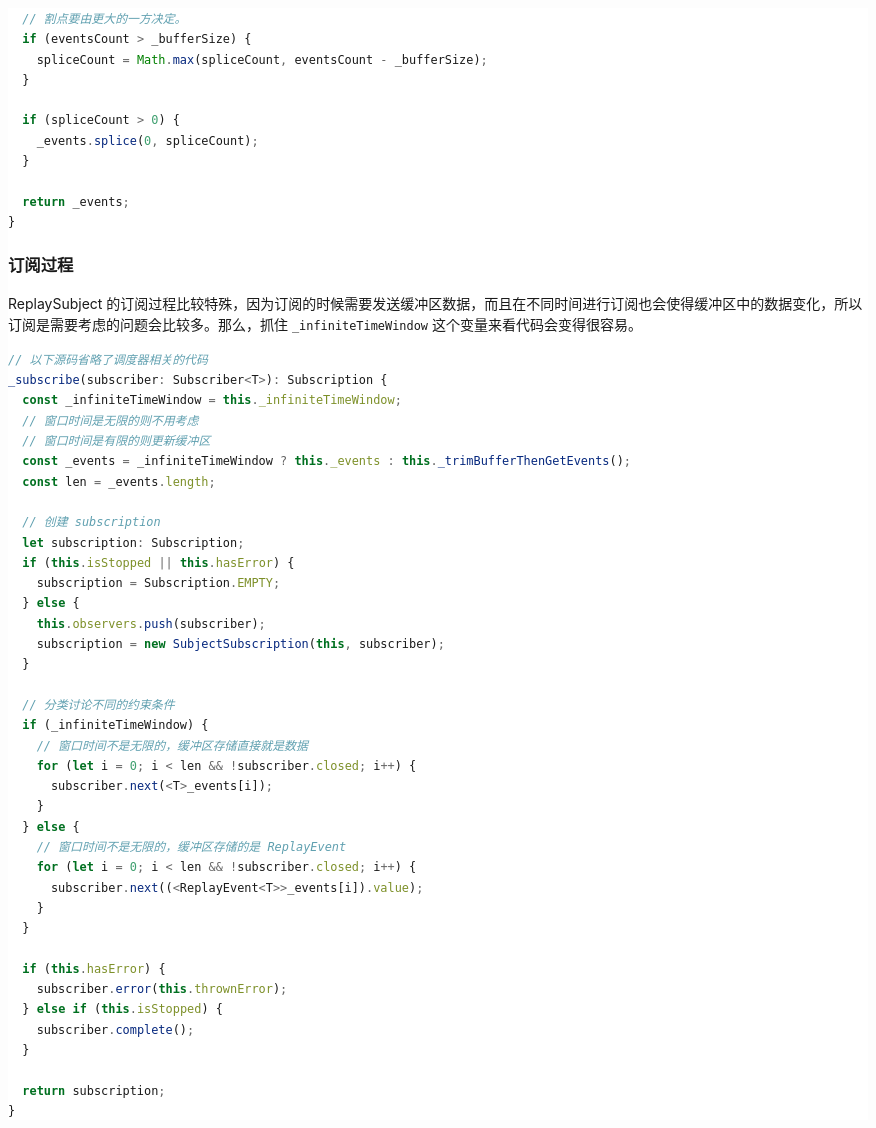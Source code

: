 ```typescript
  // 割点要由更大的一方决定。
  if (eventsCount > _bufferSize) {
    spliceCount = Math.max(spliceCount, eventsCount - _bufferSize);
  }

  if (spliceCount > 0) {
    _events.splice(0, spliceCount);
  }

  return _events;
}
```

### 订阅过程

ReplaySubject 的订阅过程比较特殊，因为订阅的时候需要发送缓冲区数据，而且在不同时间进行订阅也会使得缓冲区中的数据变化，所以订阅是需要考虑的问题会比较多。那么，抓住 `_infiniteTimeWindow` 这个变量来看代码会变得很容易。

```typescript
// 以下源码省略了调度器相关的代码
_subscribe(subscriber: Subscriber<T>): Subscription {
  const _infiniteTimeWindow = this._infiniteTimeWindow;
  // 窗口时间是无限的则不用考虑
  // 窗口时间是有限的则更新缓冲区
  const _events = _infiniteTimeWindow ? this._events : this._trimBufferThenGetEvents();
  const len = _events.length;

  // 创建 subscription
  let subscription: Subscription;
  if (this.isStopped || this.hasError) {
    subscription = Subscription.EMPTY;
  } else {
    this.observers.push(subscriber);
    subscription = new SubjectSubscription(this, subscriber);
  }

  // 分类讨论不同的约束条件
  if (_infiniteTimeWindow) {
    // 窗口时间不是无限的，缓冲区存储直接就是数据
    for (let i = 0; i < len && !subscriber.closed; i++) {
      subscriber.next(<T>_events[i]);
    }
  } else {
    // 窗口时间不是无限的，缓冲区存储的是 ReplayEvent
    for (let i = 0; i < len && !subscriber.closed; i++) {
      subscriber.next((<ReplayEvent<T>>_events[i]).value);
    }
  }

  if (this.hasError) {
    subscriber.error(this.thrownError);
  } else if (this.isStopped) {
    subscriber.complete();
  }

  return subscription;
}
```
